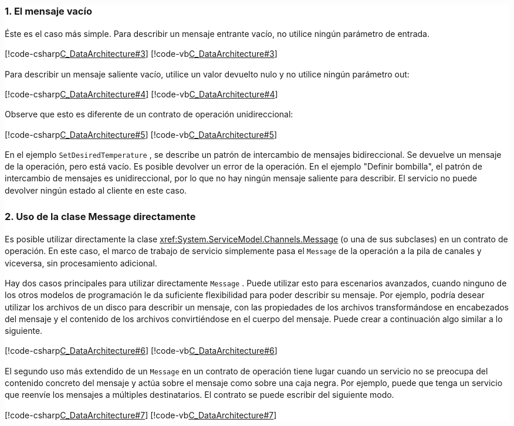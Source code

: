 ### <a name="1-the-empty-message"></a>1. El mensaje vacío  
 Éste es el caso más simple. Para describir un mensaje entrante vacío, no utilice ningún parámetro de entrada.  
  
 [!code-csharp[C_DataArchitecture#3](../../../../samples/snippets/csharp/VS_Snippets_CFX/c_dataarchitecture/cs/source.cs#3)]
 [!code-vb[C_DataArchitecture#3](../../../../samples/snippets/visualbasic/VS_Snippets_CFX/c_dataarchitecture/vb/source.vb#3)]  
  
 Para describir un mensaje saliente vacío, utilice un valor devuelto nulo y no utilice ningún parámetro out:  
  
 [!code-csharp[C_DataArchitecture#4](../../../../samples/snippets/csharp/VS_Snippets_CFX/c_dataarchitecture/cs/source.cs#4)]
 [!code-vb[C_DataArchitecture#4](../../../../samples/snippets/visualbasic/VS_Snippets_CFX/c_dataarchitecture/vb/source.vb#4)]  
  
 Observe que esto es diferente de un contrato de operación unidireccional:  
  
 [!code-csharp[C_DataArchitecture#5](../../../../samples/snippets/csharp/VS_Snippets_CFX/c_dataarchitecture/cs/source.cs#5)]
 [!code-vb[C_DataArchitecture#5](../../../../samples/snippets/visualbasic/VS_Snippets_CFX/c_dataarchitecture/vb/source.vb#5)]  
  
 En el ejemplo `SetDesiredTemperature` , se describe un patrón de intercambio de mensajes bidireccional. Se devuelve un mensaje de la operación, pero está vacío. Es posible devolver un error de la operación. En el ejemplo "Definir bombilla", el patrón de intercambio de mensajes es unidireccional, por lo que no hay ningún mensaje saliente para describir. El servicio no puede devolver ningún estado al cliente en este caso.  
  
### <a name="2-using-the-message-class-directly"></a>2. Uso de la clase Message directamente  
 Es posible utilizar directamente la clase <xref:System.ServiceModel.Channels.Message> (o una de sus subclases) en un contrato de operación. En este caso, el marco de trabajo de servicio simplemente pasa el `Message` de la operación a la pila de canales y viceversa, sin procesamiento adicional.  
  
 Hay dos casos principales para utilizar directamente `Message` . Puede utilizar esto para escenarios avanzados, cuando ninguno de los otros modelos de programación le da suficiente flexibilidad para poder describir su mensaje. Por ejemplo, podría desear utilizar los archivos de un disco para describir un mensaje, con las propiedades de los archivos transformándose en encabezados del mensaje y el contenido de los archivos convirtiéndose en el cuerpo del mensaje. Puede crear a continuación algo similar a lo siguiente.  
  
 [!code-csharp[C_DataArchitecture#6](../../../../samples/snippets/csharp/VS_Snippets_CFX/c_dataarchitecture/cs/source.cs#6)]
 [!code-vb[C_DataArchitecture#6](../../../../samples/snippets/visualbasic/VS_Snippets_CFX/c_dataarchitecture/vb/source.vb#6)]  
  
 El segundo uso más extendido de un `Message` en un contrato de operación tiene lugar cuando un servicio no se preocupa del contenido concreto del mensaje y actúa sobre el mensaje como sobre una caja negra. Por ejemplo, puede que tenga un servicio que reenvíe los mensajes a múltiples destinatarios. El contrato se puede escribir del siguiente modo.  
  
 [!code-csharp[C_DataArchitecture#7](../../../../samples/snippets/csharp/VS_Snippets_CFX/c_dataarchitecture/cs/source.cs#7)]
 [!code-vb[C_DataArchitecture#7](../../../../samples/snippets/visualbasic/VS_Snippets_CFX/c_dataarchitecture/vb/source.vb#7)]  
  